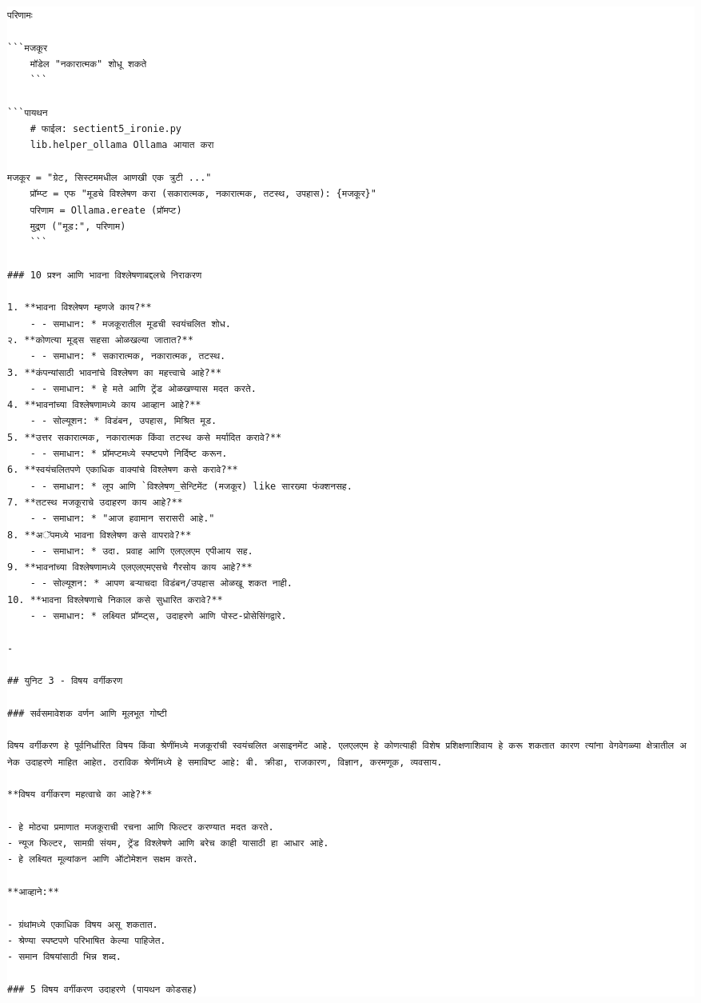 ```मजकूर
परिणामः

```मजकूर
    मॉडेल "नकारात्मक" शोधू शकते
    ```

```पायथन
    # फाईल: sectient5_ironie.py
    lib.helper_ollama Ollama आयात करा

मजकूर = "ग्रेट, सिस्टममधील आणखी एक त्रुटी ..."
    प्रॉम्प्ट = एफ "मूडचे विश्लेषण करा (सकारात्मक, नकारात्मक, तटस्थ, उपहास): {मजकूर}"
    परिणाम = Ollama.ereate (प्रॉमप्ट)
    मुद्रण ("मूड:", परिणाम)
    ```

### 10 प्रश्न आणि भावना विश्लेषणाबद्दलचे निराकरण

1. **भावना विश्लेषण म्हणजे काय?**
    - - समाधान: * मजकूरातील मूडची स्वयंचलित शोध.
२. **कोणत्या मूड्स सहसा ओळखल्या जातात?**
    - - समाधान: * सकारात्मक, नकारात्मक, तटस्थ.
3. **कंपन्यांसाठी भावनांचे विश्लेषण का महत्त्वाचे आहे?**
    - - समाधान: * हे मते आणि ट्रेंड ओळखण्यास मदत करते.
4. **भावनांच्या विश्लेषणामध्ये काय आव्हान आहे?**
    - - सोल्यूशन: * विडंबन, उपहास, मिश्रित मूड.
5. **उत्तर सकारात्मक, नकारात्मक किंवा तटस्थ कसे मर्यादित करावे?**
    - - समाधान: * प्रॉमप्टमध्ये स्पष्टपणे निर्दिष्ट करून.
6. **स्वयंचलितपणे एकाधिक वाक्यांचे विश्लेषण कसे करावे?**
    - - समाधान: * लूप आणि `विश्लेषण_सेन्टिमेंट (मजकूर) like सारख्या फंक्शनसह.
7. **तटस्थ मजकूराचे उदाहरण काय आहे?**
    - - समाधान: * "आज हवामान सरासरी आहे."
8. **अॅपमध्ये भावना विश्लेषण कसे वापरावे?**
    - - समाधान: * उदा. प्रवाह आणि एलएलएम एपीआय सह.
9. **भावनांच्या विश्लेषणामध्ये एलएलएमएसचे गैरसोय काय आहे?**
    - - सोल्यूशन: * आपण बर्‍याचदा विडंबन/उपहास ओळखू शकत नाही.
10. **भावना विश्लेषणाचे निकाल कसे सुधारित करावे?**
    - - समाधान: * लक्ष्यित प्रॉम्प्ट्स, उदाहरणे आणि पोस्ट-प्रोसेसिंगद्वारे.

-

## युनिट 3 - विषय वर्गीकरण

### सर्वसमावेशक वर्णन आणि मूलभूत गोष्टी

विषय वर्गीकरण हे पूर्वनिर्धारित विषय किंवा श्रेणींमध्ये मजकूरांची स्वयंचलित असाइनमेंट आहे. एलएलएम हे कोणत्याही विशेष प्रशिक्षणाशिवाय हे करू शकतात कारण त्यांना वेगवेगळ्या क्षेत्रातील अनेक उदाहरणे माहित आहेत. ठराविक श्रेणींमध्ये हे समाविष्ट आहे: बी. क्रीडा, राजकारण, विज्ञान, करमणूक, व्यवसाय.

**विषय वर्गीकरण महत्वाचे का आहे?**

- हे मोठ्या प्रमाणात मजकूराची रचना आणि फिल्टर करण्यात मदत करते.
- न्यूज फिल्टर, सामग्री संयम, ट्रेंड विश्लेषणे आणि बरेच काही यासाठी हा आधार आहे.
- हे लक्ष्यित मूल्यांकन आणि ऑटोमेशन सक्षम करते.

**आव्हाने:**

- ग्रंथांमध्ये एकाधिक विषय असू शकतात.
- श्रेण्या स्पष्टपणे परिभाषित केल्या पाहिजेत.
- समान विषयांसाठी भिन्न शब्द.

### 5 विषय वर्गीकरण उदाहरणे (पायथन कोडसह)

```